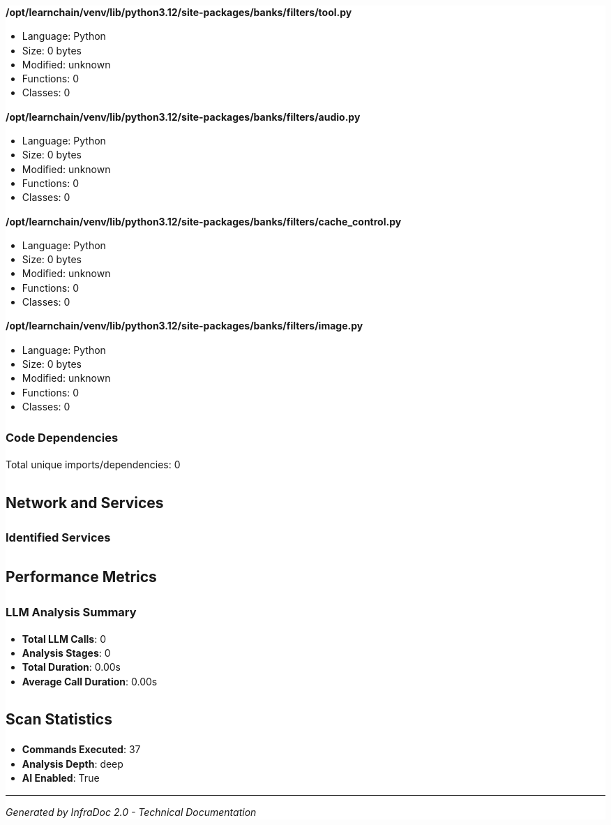 
**/opt/learnchain/venv/lib/python3.12/site-packages/banks/filters/tool.py**
- Language: Python
- Size: 0 bytes
- Modified: unknown
- Functions: 0
- Classes: 0


**/opt/learnchain/venv/lib/python3.12/site-packages/banks/filters/audio.py**
- Language: Python
- Size: 0 bytes
- Modified: unknown
- Functions: 0
- Classes: 0


**/opt/learnchain/venv/lib/python3.12/site-packages/banks/filters/cache_control.py**
- Language: Python
- Size: 0 bytes
- Modified: unknown
- Functions: 0
- Classes: 0


**/opt/learnchain/venv/lib/python3.12/site-packages/banks/filters/image.py**
- Language: Python
- Size: 0 bytes
- Modified: unknown
- Functions: 0
- Classes: 0


### Code Dependencies
Total unique imports/dependencies: 0

## Network and Services

### Identified Services


## Performance Metrics

### LLM Analysis Summary
- **Total LLM Calls**: 0
- **Analysis Stages**: 0
- **Total Duration**: 0.00s
- **Average Call Duration**: 0.00s

## Scan Statistics
- **Commands Executed**: 37
- **Analysis Depth**: deep
- **AI Enabled**: True

---
*Generated by InfraDoc 2.0 - Technical Documentation*
